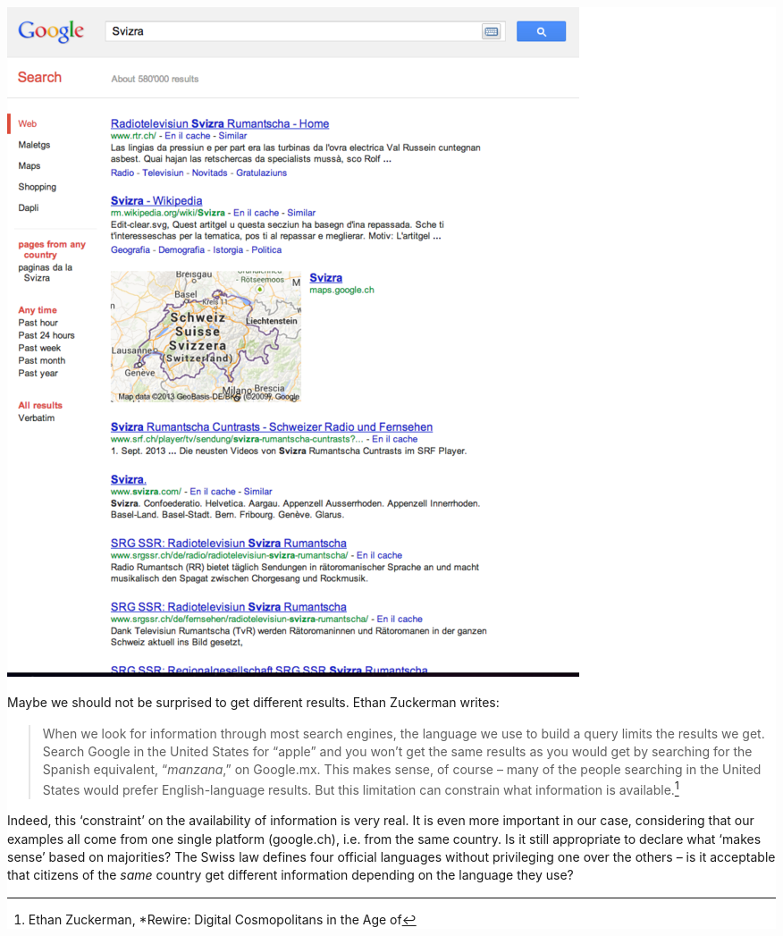 ![Fig. 3. Searching for 'Svizra' on Google Svizra (i.e. google.ch in Romansh).](JobinGlassey/JobinGlassey_image14.png "Fig. 3. Searching for 'Svizra' on Google Svizra [i.e. google.ch in Romansh].")

Maybe we should not be surprised to get different results. Ethan
Zuckerman writes:

>When we look for information through most search engines, the language
we use to build a query limits the results we get. Search Google in the
United States for “apple” and you won’t get the same results as you
would get by searching for the Spanish equivalent, “*manzana*,” on
Google.mx. This makes sense, of course – many of the people searching in
the United States would prefer English-language results. But this
limitation can constrain what information is
available.[^15]

Indeed, this ‘constraint’ on the availability of information is very
real. It is even more important in our case, considering that our
examples all come from one single platform (google.ch), i.e. from the
same country. Is it still appropriate to declare what ‘makes sense’
based on majorities? The Swiss law defines four official languages
without privileging one over the others – is it acceptable that citizens
of the *same* country get different information depending on the
language they use?


[^1]: Siva Vaidhyanathan, *The Googlization of Everything (And Why We
[^2]: Pierre Sérisier, *Le prisonnier: sommes-nous tous des
[^3]: Cf. e.g. James Grimmelmann, ‘The Google Dilemma’, *New York Law
[^4]: Admittedly with the exception of image search based on an existing
[^5]: Dirk Lewandowski, ‘New Perspectives on Web Search Engine Research’,
[^6]: Cf. Micky Lee, *Free Information? The Case Against Google*,
[^7]: Christian Fuchs, ‘A Contribution to the Critique of the Political
[^8]: Check and Understand Quality Score — AdWords Help, Google,
[^9]: Lev S. Vygotskij, *Denken und Sprechen: psychologische
[^10]: Eli Pariser, *The Filter Bubble: What the Internet Is Hiding from
[^11]: In September 2013, Google announced that the company intends not to
[^12]: Pictures are available in an online appendix, see
[^13]: Even distinct regional defaults would provide no solution because
[^14]: See the screenshots on networkcultures.org/publications for a
[^15]: Ethan Zuckerman, *Rewire: Digital Cosmopolitans in the Age of
[^16]: Anna Jobin and Frederic Kaplan, ‘Are Google’s Linguistic Prosthesis
[^17]: According to Micky Lee, *Free Information?*, both the providing of a
[^18]: Which is why we agree with Lev Manovich ( Software Takes Command:
[^19]: Christopher May, ‘The Information Society as Mega-Machine’,
[^20]: Michel Foucault, quoted by Yves Viltar, ‘L’étrange carrière du